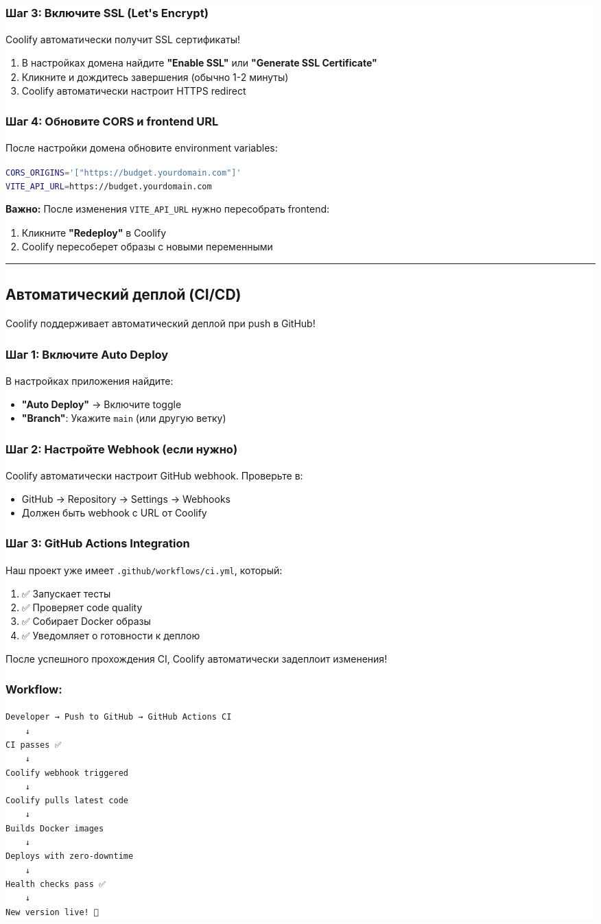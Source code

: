 ### Шаг 3: Включите SSL (Let's Encrypt)

Coolify автоматически получит SSL сертификаты!

1. В настройках домена найдите **"Enable SSL"** или **"Generate SSL Certificate"**
2. Кликните и дождитесь завершения (обычно 1-2 минуты)
3. Coolify автоматически настроит HTTPS redirect

### Шаг 4: Обновите CORS и frontend URL

После настройки домена обновите environment variables:

```bash
CORS_ORIGINS='["https://budget.yourdomain.com"]'
VITE_API_URL=https://budget.yourdomain.com
```

**Важно:** После изменения `VITE_API_URL` нужно пересобрать frontend:
1. Кликните **"Redeploy"** в Coolify
2. Coolify пересоберет образы с новыми переменными

---

## Автоматический деплой (CI/CD)

Coolify поддерживает автоматический деплой при push в GitHub!

### Шаг 1: Включите Auto Deploy

В настройках приложения найдите:
- **"Auto Deploy"** → Включите toggle
- **"Branch"**: Укажите `main` (или другую ветку)

### Шаг 2: Настройте Webhook (если нужно)

Coolify автоматически настроит GitHub webhook. Проверьте в:
- GitHub → Repository → Settings → Webhooks
- Должен быть webhook с URL от Coolify

### Шаг 3: GitHub Actions Integration

Наш проект уже имеет `.github/workflows/ci.yml`, который:
1. ✅ Запускает тесты
2. ✅ Проверяет code quality
3. ✅ Собирает Docker образы
4. ✅ Уведомляет о готовности к деплою

После успешного прохождения CI, Coolify автоматически задеплоит изменения!

### Workflow:

```
Developer → Push to GitHub → GitHub Actions CI
    ↓
CI passes ✅
    ↓
Coolify webhook triggered
    ↓
Coolify pulls latest code
    ↓
Builds Docker images
    ↓
Deploys with zero-downtime
    ↓
Health checks pass ✅
    ↓
New version live! 🚀
```